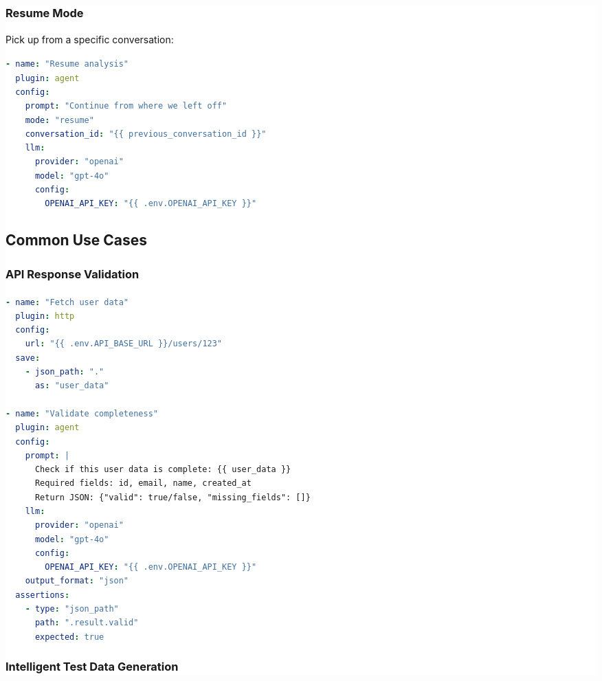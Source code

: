 ### Resume Mode

Pick up from a specific conversation:

```yaml
- name: "Resume analysis"
  plugin: agent
  config:
    prompt: "Continue from where we left off"
    mode: "resume"
    conversation_id: "{{ previous_conversation_id }}"
    llm:
      provider: "openai"
      model: "gpt-4o"
      config:
        OPENAI_API_KEY: "{{ .env.OPENAI_API_KEY }}"
```

## Common Use Cases

### API Response Validation

```yaml
- name: "Fetch user data"
  plugin: http
  config:
    url: "{{ .env.API_BASE_URL }}/users/123"
  save:
    - json_path: "."
      as: "user_data"

- name: "Validate completeness"
  plugin: agent
  config:
    prompt: |
      Check if this user data is complete: {{ user_data }}
      Required fields: id, email, name, created_at
      Return JSON: {"valid": true/false, "missing_fields": []}
    llm:
      provider: "openai"
      model: "gpt-4o"
      config:
        OPENAI_API_KEY: "{{ .env.OPENAI_API_KEY }}"
    output_format: "json"
  assertions:
    - type: "json_path"
      path: ".result.valid"
      expected: true
```

### Intelligent Test Data Generation
